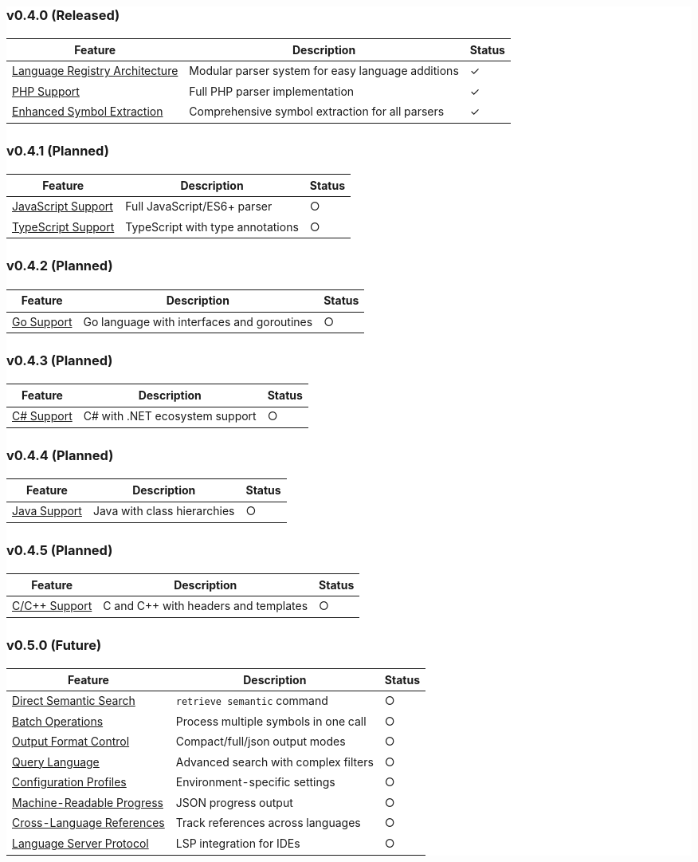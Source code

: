 ### v0.4.0 (Released)
| Feature | Description | Status |
|---------|-------------|--------|
| [Language Registry Architecture](#language-registry-architecture) | Modular parser system for easy language additions | ✓ |
| [PHP Support](#php-support) | Full PHP parser implementation | ✓ |
| [Enhanced Symbol Extraction](#enhanced-symbol-extraction) | Comprehensive symbol extraction for all parsers | ✓ |

### v0.4.1 (Planned)
| Feature | Description | Status |
|---------|-------------|--------|
| [JavaScript Support](#javascript-support) | Full JavaScript/ES6+ parser | ○ |
| [TypeScript Support](#typescript-support) | TypeScript with type annotations | ○ |

### v0.4.2 (Planned)
| Feature | Description | Status |
|---------|-------------|--------|
| [Go Support](#go-support) | Go language with interfaces and goroutines | ○ |

### v0.4.3 (Planned)
| Feature | Description | Status |
|---------|-------------|--------|
| [C# Support](#csharp-support) | C# with .NET ecosystem support | ○ |

### v0.4.4 (Planned)
| Feature | Description | Status |
|---------|-------------|--------|
| [Java Support](#java-support) | Java with class hierarchies | ○ |

### v0.4.5 (Planned)
| Feature | Description | Status |
|---------|-------------|--------|
| [C/C++ Support](#c-cpp-support) | C and C++ with headers and templates | ○ |

### v0.5.0 (Future)
| Feature | Description | Status |
|---------|-------------|--------|
| [Direct Semantic Search](#direct-semantic-search) | `retrieve semantic` command | ○ |
| [Batch Operations](#batch-operations) | Process multiple symbols in one call | ○ |
| [Output Format Control](#output-format-control) | Compact/full/json output modes | ○ |
| [Query Language](#query-language) | Advanced search with complex filters | ○ |
| [Configuration Profiles](#configuration-profiles) | Environment-specific settings | ○ |
| [Machine-Readable Progress](#machine-readable-progress) | JSON progress output | ○ |
| [Cross-Language References](#cross-language-references) | Track references across languages | ○ |
| [Language Server Protocol](#language-server-protocol) | LSP integration for IDEs | ○ |
